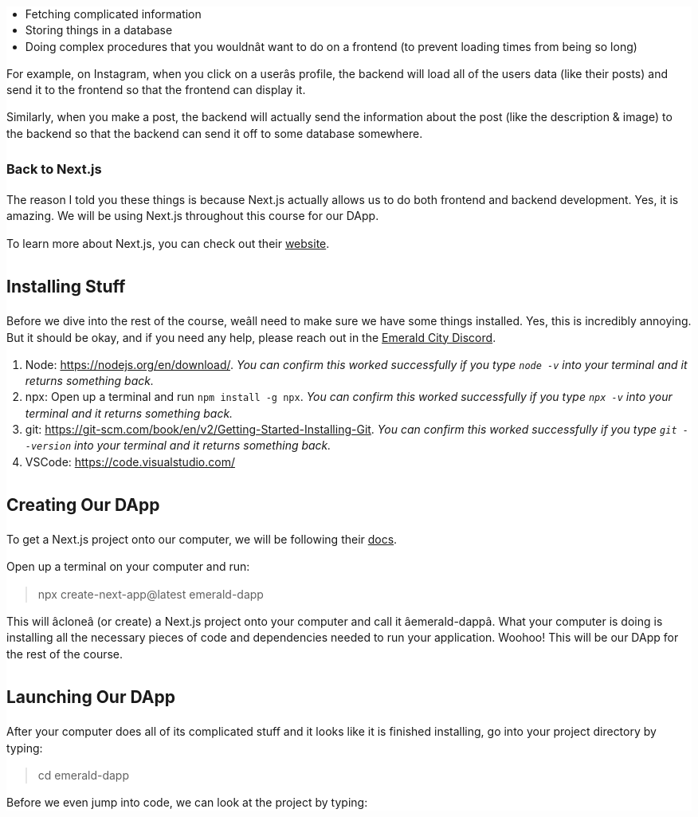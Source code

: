* Fetching complicated information
* Storing things in a database
* Doing complex procedures that you wouldnât want to do on a frontend (to prevent loading times from being so long)

For example, on Instagram, when you click on a userâs profile, the backend will load all of the users data (like their posts) and send it to the frontend so that the frontend can display it.

Similarly, when you make a post, the backend will actually send the information about the post (like the description & image) to the backend so that the backend can send it off to some database somewhere.

### Back to Next.js

The reason I told you these things is because Next.js actually allows us to do both frontend and backend development. Yes, it is amazing. We will be using Next.js throughout this course for our DApp.

To learn more about Next.js, you can check out their [website](https://nextjs.org/).

## Installing Stuff

Before we dive into the rest of the course, weâll need to make sure we have some things installed. Yes, this is incredibly annoying. But it should be okay, and if you need any help, please reach out in the [Emerald City Discord](https://discord.gg/emerald-city-906264258189332541).

1. Node: <https://nodejs.org/en/download/>. *You can confirm this worked successfully if you type `node -v` into your terminal and it returns something back.*
2. npx: Open up a terminal and run `npm install -g npx`. *You can confirm this worked successfully if you type `npx -v` into your terminal and it returns something back.*
3. git: <https://git-scm.com/book/en/v2/Getting-Started-Installing-Git>. *You can confirm this worked successfully if you type `git --version` into your terminal and it returns something back.*
4. VSCode: <https://code.visualstudio.com/>

## Creating Our DApp

To get a Next.js project onto our computer, we will be following their [docs](https://nextjs.org/docs/getting-started).

Open up a terminal on your computer and run:

> npx create-next-app@latest emerald-dapp

This will âcloneâ (or create) a Next.js project onto your computer and call it âemerald-dappâ. What your computer is doing is installing all the necessary pieces of code and dependencies needed to run your application. Woohoo! This will be our DApp for the rest of the course.

## Launching Our DApp

After your computer does all of its complicated stuff and it looks like it is finished installing, go into your project directory by typing:

> cd emerald-dapp

Before we even jump into code, we can look at the project by typing:
